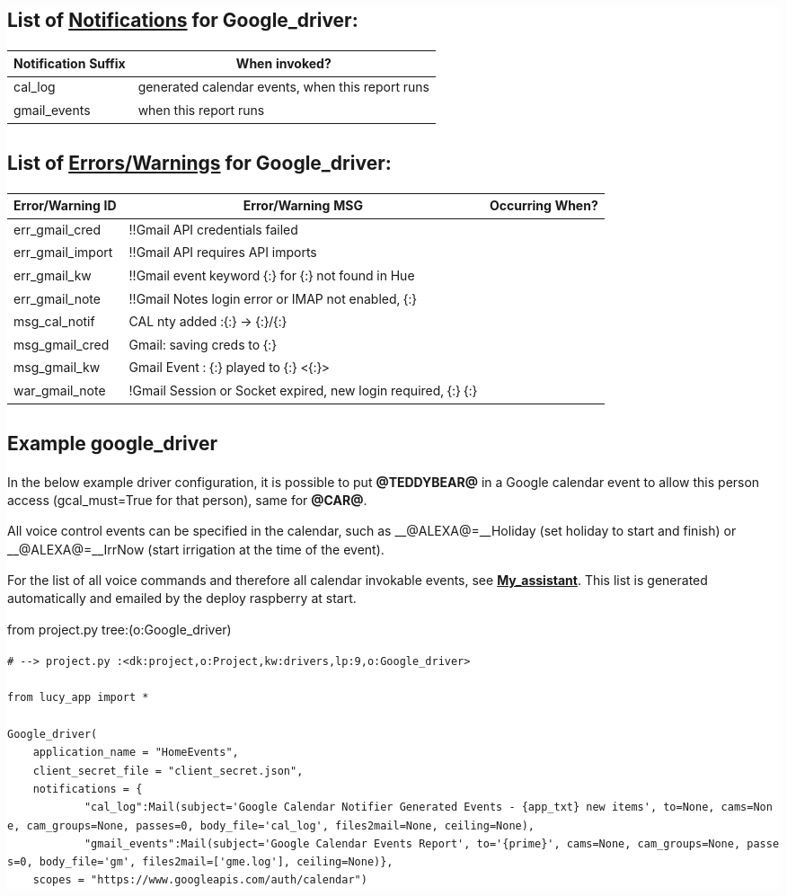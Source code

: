 ## List of [Notifications](Notifier.md) for  __Google_driver__:

  | Notification Suffix | When invoked? |
  | --- | --- | 
  | cal_log | generated calendar events, when this report runs | 
  | gmail_events | when this report runs | 

## List of [Errors/Warnings](Error_Warn.md) for  __Google_driver__:

  | Error/Warning ID | Error/Warning MSG | Occurring When? |
  | --- | --- | --- | 
  | err_gmail_cred | !!Gmail API credentials failed |  
  | err_gmail_import | !!Gmail API requires API imports |  
  | err_gmail_kw | !!Gmail event keyword {:} for {:} not found in Hue |  
  | err_gmail_note | !!Gmail Notes login error or IMAP not enabled, {:} |  
  | msg_cal_notif | CAL nty added :{:} -> {:}/{:} |  
  | msg_gmail_cred | Gmail: saving creds to {:} |  
  | msg_gmail_kw | Gmail Event : {:} played to {:} <{:}> |  
  | war_gmail_note | !Gmail Session or Socket expired, new login required, {:} {:} |  


## Example google_driver

In the below example driver configuration, it is possible to put __\@TEDDYBEAR\@__ in a Google calendar event to allow this person access (gcal_must=True for that person), same for __\@CAR\@__.

All voice control events can be specified in the calendar, such as __\@ALEXA\@=__Holiday (set holiday to start and finish) or  __\@ALEXA\@=__IrrNow (start irrigation at the time of the event).

For the list of all voice commands and therefore all calendar invokable events, see [__My_assistant__](My_assistant.md).  This list is generated automatically and emailed by the deploy raspberry at start.   



from project.py tree:(o:Google_driver)
```python3
# --> project.py :<dk:project,o:Project,kw:drivers,lp:9,o:Google_driver>

from lucy_app import *

Google_driver(
    application_name = "HomeEvents",
    client_secret_file = "client_secret.json",
    notifications = {
            "cal_log":Mail(subject='Google Calendar Notifier Generated Events - {app_txt} new items', to=None, cams=None, cam_groups=None, passes=0, body_file='cal_log', files2mail=None, ceiling=None),
            "gmail_events":Mail(subject='Google Calendar Events Report', to='{prime}', cams=None, cam_groups=None, passes=0, body_file='gm', files2mail=['gme.log'], ceiling=None)},
    scopes = "https://www.googleapis.com/auth/calendar")

```
